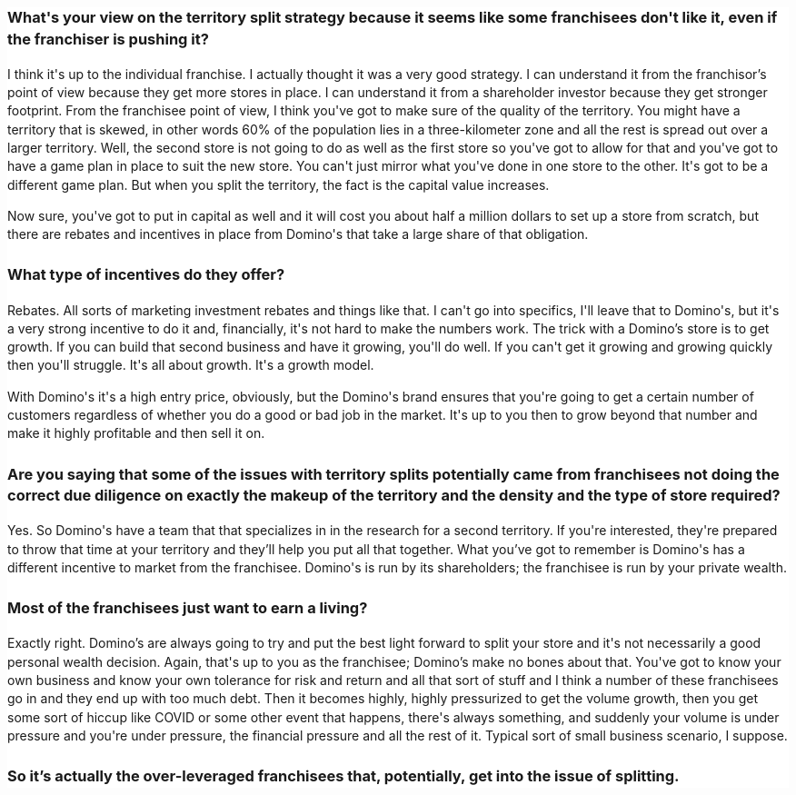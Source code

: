 ### What's your view on the territory split strategy because it seems like some franchisees don't like it, even if the franchiser is pushing it?

I think it's up to the individual franchise. I actually thought it was a very good strategy. I can understand it from the franchisor’s point of view because they get more stores in place. I can understand it from a shareholder investor because they get stronger footprint. From the franchisee point of view, I think you've got to make sure of the quality of the territory. You might have a territory that is skewed, in other words 60% of the population lies in a three-kilometer zone and all the rest is spread out over a larger territory. Well, the second store is not going to do as well as the first store so you've got to allow for that and you've got to have a game plan in place to suit the new store. You can't just mirror what you've done in one store to the other. It's got to be a different game plan. But when you split the territory, the fact is the capital value increases.

Now sure, you've got to put in capital as well and it will cost you about half a million dollars to set up a store from scratch, but there are rebates and incentives in place from Domino's that take a large share of that obligation.

### What type of incentives do they offer?

Rebates. All sorts of marketing investment rebates and things like that. I can't go into specifics, I'll leave that to Domino's, but it's a very strong incentive to do it and, financially, it's not hard to make the numbers work. The trick with a Domino’s store is to get growth. If you can build that second business and have it growing, you'll do well. If you can't get it growing and growing quickly then you'll struggle. It's all about growth. It's a growth model.

With Domino's it's a high entry price, obviously, but the Domino's brand ensures that you're going to get a certain number of customers regardless of whether you do a good or bad job in the market. It's up to you then to grow beyond that number and make it highly profitable and then sell it on.

### Are you saying that some of the issues with territory splits potentially came from franchisees not doing the correct due diligence on exactly the makeup of the territory and the density and the type of store required?

Yes. So Domino's have a team that that specializes in in the research for a second territory. If you're interested, they're prepared to throw that time at your territory and they’ll help you put all that together. What you’ve got to remember is Domino's has a different incentive to market from the franchisee. Domino's is run by its shareholders; the franchisee is run by your private wealth.

### Most of the franchisees just want to earn a living?

Exactly right. Domino’s are always going to try and put the best light forward to split your store and it's not necessarily a good personal wealth decision. Again, that's up to you as the franchisee; Domino’s make no bones about that. You've got to know your own business and know your own tolerance for risk and return and all that sort of stuff and I think a number of these franchisees go in and they end up with too much debt. Then it becomes highly, highly pressurized to get the volume growth, then you get some sort of hiccup like COVID or some other event that happens, there's always something, and suddenly your volume is under pressure and you're under pressure, the financial pressure and all the rest of it. Typical sort of small business scenario, I suppose.

### So it’s actually the over-leveraged franchisees that, potentially, get into the issue of splitting.
